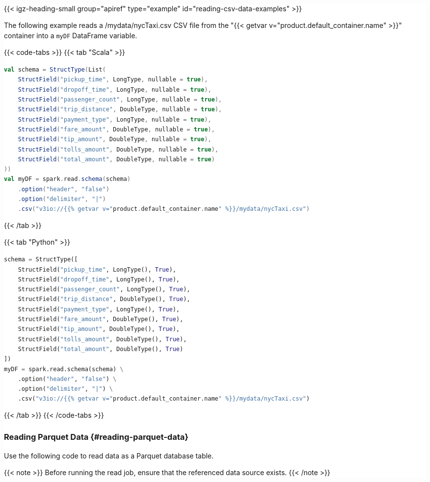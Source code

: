 
{{< igz-heading-small group="apiref" type="example" id="reading-csv-data-examples" >}}


The following example reads a <path>/mydata/nycTaxi.csv</path> CSV file from the "{{< getvar v="product.default_container.name" >}}" container into a `myDF` DataFrame variable.

{{< code-tabs >}}
  {{< tab "Scala" >}}
```scala
val schema = StructType(List(
    StructField("pickup_time", LongType, nullable = true),
    StructField("dropoff_time", LongType, nullable = true),
    StructField("passenger_count", LongType, nullable = true),
    StructField("trip_distance", DoubleType, nullable = true),
    StructField("payment_type", LongType, nullable = true),
    StructField("fare_amount", DoubleType, nullable = true),
    StructField("tip_amount", DoubleType, nullable = true),
    StructField("tolls_amount", DoubleType, nullable = true),
    StructField("total_amount", DoubleType, nullable = true)
))
val myDF = spark.read.schema(schema)
    .option("header", "false")
    .option("delimiter", "|")
    .csv("v3io://{{% getvar v="product.default_container.name" %}}/mydata/nycTaxi.csv")
```
  {{< /tab >}}

  {{< tab "Python" >}}
```python
schema = StructType([
    StructField("pickup_time", LongType(), True),
    StructField("dropoff_time", LongType(), True),
    StructField("passenger_count", LongType(), True),
    StructField("trip_distance", DoubleType(), True),
    StructField("payment_type", LongType(), True),
    StructField("fare_amount", DoubleType(), True),
    StructField("tip_amount", DoubleType(), True),
    StructField("tolls_amount", DoubleType(), True),
    StructField("total_amount", DoubleType(), True)
])
myDF = spark.read.schema(schema) \
    .option("header", "false") \
    .option("delimiter", "|") \
    .csv("v3io://{{% getvar v="product.default_container.name" %}}/mydata/nycTaxi.csv")
```
  {{< /tab >}}
{{< /code-tabs >}}


### Reading Parquet Data {#reading-parquet-data}

Use the following code to read data as a Parquet database table.

{{< note >}}
Before running the read job, ensure that the referenced data source exists.
{{< /note >}}
